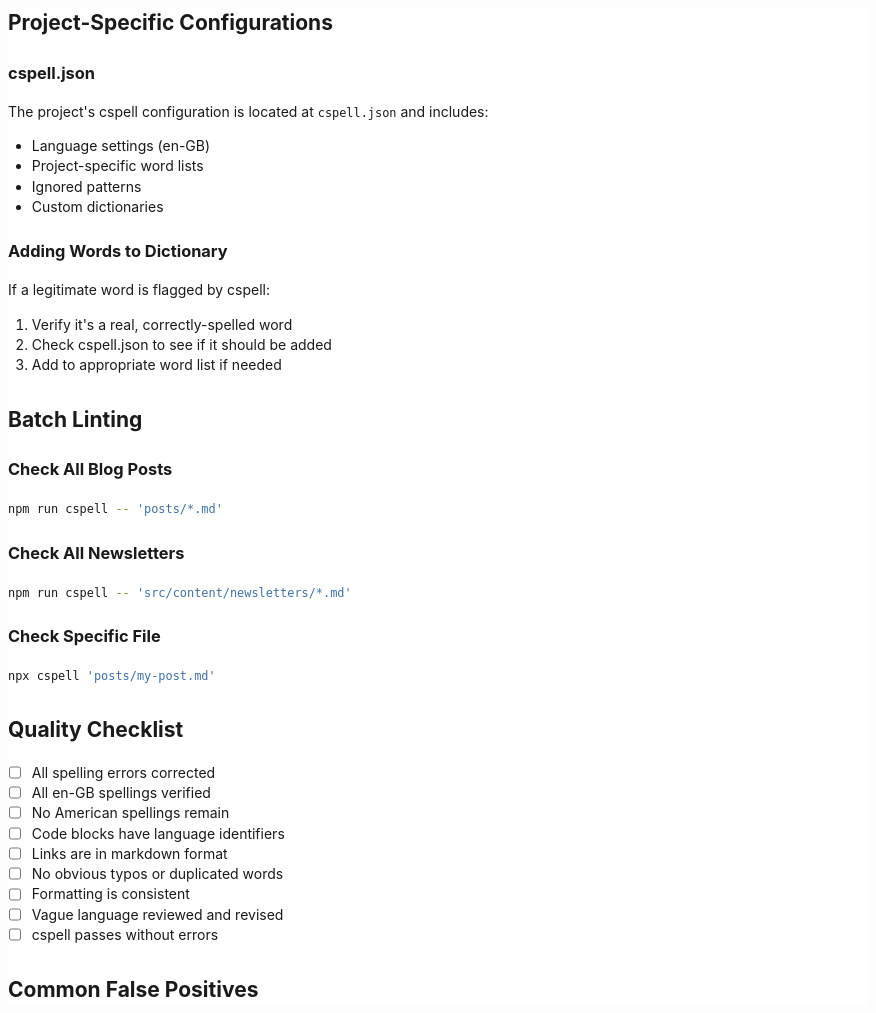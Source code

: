 ## Project-Specific Configurations

### cspell.json

The project's cspell configuration is located at `cspell.json` and
includes:

- Language settings (en-GB)
- Project-specific word lists
- Ignored patterns
- Custom dictionaries

### Adding Words to Dictionary

If a legitimate word is flagged by cspell:

1. Verify it's a real, correctly-spelled word
2. Check cspell.json to see if it should be added
3. Add to appropriate word list if needed

## Batch Linting

### Check All Blog Posts

```bash
npm run cspell -- 'posts/*.md'
```

### Check All Newsletters

```bash
npm run cspell -- 'src/content/newsletters/*.md'
```

### Check Specific File

```bash
npx cspell 'posts/my-post.md'
```

## Quality Checklist

- [ ] All spelling errors corrected
- [ ] All en-GB spellings verified
- [ ] No American spellings remain
- [ ] Code blocks have language identifiers
- [ ] Links are in markdown format
- [ ] No obvious typos or duplicated words
- [ ] Formatting is consistent
- [ ] Vague language reviewed and revised
- [ ] cspell passes without errors

## Common False Positives
